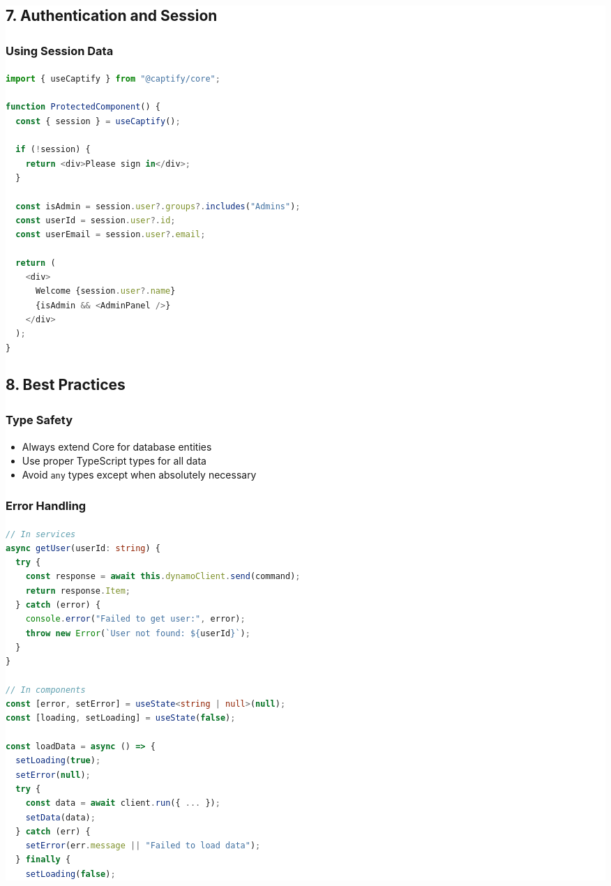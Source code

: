 ## 7. Authentication and Session

### Using Session Data

```typescript
import { useCaptify } from "@captify/core";

function ProtectedComponent() {
  const { session } = useCaptify();

  if (!session) {
    return <div>Please sign in</div>;
  }

  const isAdmin = session.user?.groups?.includes("Admins");
  const userId = session.user?.id;
  const userEmail = session.user?.email;

  return (
    <div>
      Welcome {session.user?.name}
      {isAdmin && <AdminPanel />}
    </div>
  );
}
```

## 8. Best Practices

### Type Safety

- Always extend Core for database entities
- Use proper TypeScript types for all data
- Avoid `any` types except when absolutely necessary

### Error Handling

```typescript
// In services
async getUser(userId: string) {
  try {
    const response = await this.dynamoClient.send(command);
    return response.Item;
  } catch (error) {
    console.error("Failed to get user:", error);
    throw new Error(`User not found: ${userId}`);
  }
}

// In components
const [error, setError] = useState<string | null>(null);
const [loading, setLoading] = useState(false);

const loadData = async () => {
  setLoading(true);
  setError(null);
  try {
    const data = await client.run({ ... });
    setData(data);
  } catch (err) {
    setError(err.message || "Failed to load data");
  } finally {
    setLoading(false);
```